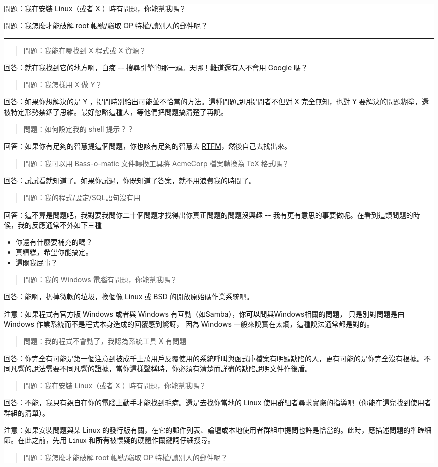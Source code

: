 問題：[我在安裝 Linux（或者 X ）時有問題，你能幫我嗎？](#q8)

問題：[我怎麼才能破解 root 帳號/竊取 OP 特權/讀別人的郵件呢？](#q9)

---

<a id="q1"></a>
> 問題：我能在哪找到 X 程式或 X 資源？

回答：就在我找到它的地方啊，白痴 -- 搜尋引擎的那一頭。天哪！難道還有人不會用 [Google](http://www.google.com) 嗎？

<a id="q2"></a>
> 問題：我怎樣用 X 做 Y？

回答：如果你想解決的是 Y ，提問時別給出可能並不恰當的方法。這種問題說明提問者不但對 X 完全無知，也對 Y 要解決的問題糊塗，還被特定形勢禁錮了思維。最好忽略這種人，等他們把問題搞清楚了再說。

<a id="q3"></a>
>問題：如何設定我的 shell 提示？？


回答：如果你有足夠的智慧提這個問題，你也該有足夠的智慧去 [RTFM](#rtfm)，然後自己去找出來。

<a id="q4"></a>
> 問題：我可以用 Bass-o-matic 文件轉換工具將 AcmeCorp 檔案轉換為 TeX 格式嗎？


回答：試試看就知道了。如果你試過，你既知道了答案，就不用浪費我的時間了。

<a id="q5"></a>
> 問題：我的程式/設定/SQL語句沒有用


回答：這不算是問題吧，我對要我問你二十個問題才找得出你真正問題的問題沒興趣 -- 我有更有意思的事要做呢。在看到這類問題的時候，我的反應通常不外如下三種

  * 你還有什麼要補充的嗎？
  * 真糟糕，希望你能搞定。
  * 這關我屁事？

<a id="q6"></a>
> 問題：我的 Windows 電腦有問題，你能幫我嗎？

回答：能啊，扔掉微軟的垃圾，換個像 Linux 或 BSD 的開放原始碼作業系統吧。

注意：如果程式有官方版 Windows 或者與 Windows 有互動（如Samba），你**可以**問與Windows相關的問題， 只是別對問題是由 Windows 作業系統而不是程式本身造成的回覆感到驚訝， 因為 Windows 一般來說實在太爛，這種說法通常都是對的。

<a id="q7"></a>
> 問題：我的程式不會動了，我認為系統工具 X 有問題

回答：你完全有可能是第一個注意到被成千上萬用戶反覆使用的系統呼叫與函式庫檔案有明顯缺陷的人，更有可能的是你完全沒有根據。不同凡響的說法需要不同凡響的證據，當你這樣聲稱時，你必須有清楚而詳盡的缺陷說明文件作後盾。

<a id="q8"></a>
> 問題：我在安裝 Linux（或者 X ）時有問題，你能幫我嗎？

回答：不能，我只有親自在你的電腦上動手才能找到毛病。還是去找你當地的 Linux 使用群組者尋求實際的指導吧（你能在[這兒](http://www.linux.org/groups/index.html)找到使用者群組的清單）。

注意：如果安裝問題與某 Linux 的發行版有關，在它的郵件列表、論壇或本地使用者群組中提問也許是恰當的。此時，應描述問題的準確細節。在此之前，先用 ```Linux``` 和**所有**被懷疑的硬體作關鍵詞仔細搜尋。

<a id="q9"></a>
> 問題：我怎麼才能破解 root 帳號/竊取 OP 特權/讀別人的郵件呢？
